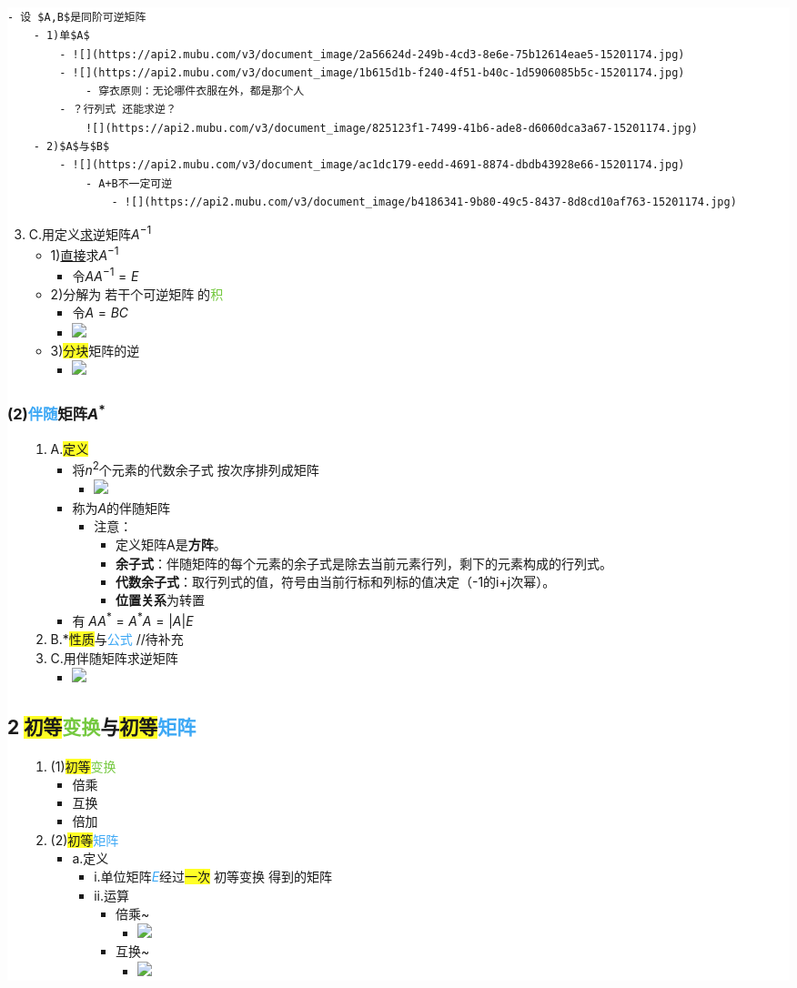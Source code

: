     - 设 $A,B$​​​是同阶可逆矩阵
        - 1)单$A$​
            - ![](https://api2.mubu.com/v3/document_image/2a56624d-249b-4cd3-8e6e-75b12614eae5-15201174.jpg)
            - ![](https://api2.mubu.com/v3/document_image/1b615d1b-f240-4f51-b40c-1d5906085b5c-15201174.jpg)
                - 穿衣原则：无论哪件衣服在外，都是那个人
            - ？行列式 还能求逆？
                ![](https://api2.mubu.com/v3/document_image/825123f1-7499-41b6-ade8-d6060dca3a67-15201174.jpg)
        - 2)$A$​与$B$​
            - ![](https://api2.mubu.com/v3/document_image/ac1dc179-eedd-4691-8874-dbdb43928e66-15201174.jpg)
                - A+B不一定可逆
                    - ![](https://api2.mubu.com/v3/document_image/b4186341-9b80-49c5-8437-8d8cd10af763-15201174.jpg)
3.  C.用定义<u>求</u>逆矩阵$A^{-1}$​​​​​​
    - 1)<u>直接</u>求$A^{-1}$​​​​​​
        - 令$AA^{-1}=E$​​​​​​​​​
    - 2)分解为 若干个可逆矩阵 的<span style="color:#75c940;">积</span>
        - 令$A=BC$​​​​
        - ![](https://api2.mubu.com/v3/document_image/8d0350cc-5f9b-418c-a1b9-1b1a22eb858f-15201174.jpg)
    - 3)<span style="background-color:#ffff26;">分块</span>矩阵的逆
        - ![](https://api2.mubu.com/v3/document_image/f1328def-c616-4fff-92da-129b12de2b2a-15201174.jpg)

</ul>

### (2)<span style="color:#3da8f5;">伴随</span>矩阵$A^*$​​​

<ul>

1.  A.<span style="background-color:#ffff26;">定义</span>
    - 将$n^2$​​​个元素的代数余子式 按次序排列成矩阵
        - ![](https://api2.mubu.com/v3/document_image/a89f8f76-2f55-4084-861c-55e2d765c85a-15201174.jpg)
    - 称为$A$​的伴随矩阵
        - 注意：
            - 定义矩阵A是**方阵**。
            - **余子式**：伴随矩阵的每个元素的余子式是除去当前元素行列，剩下的元素构成的行列式。
            - **代数余子式**：取行列式的值，符号由当前行标和列标的值决定（-1的i+j次幂）。
            - **位置关系**为转置
    - 有 $AA^*=A^*A=|A|E$​​​​​​​​​​​​​​
2.  B.*<span style="background-color:#ffff26;">性质</span>与<span style="color:#3da8f5;">公式</span> //待补充
3.  C.用伴随矩阵求逆矩阵
    - ![](https://api2.mubu.com/v3/document_image/6f1a8835-2b82-40fe-9b7d-0963bb7c0226-15201174.jpg)

</ul>

</ul>

## **2 <span style="background-color:#ffff26;">初等</span><span style="color:#75c940;">变换</span>与<span style="background-color:#ffff26;">初等</span><span style="color:#3da8f5;">矩阵</span>**

<ul>

1.  (1)<span style="background-color:#ffff26;">初等</span><span style="color:#75c940;">变换</span>
    - 倍乘
    - 互换
    - 倍加
2.  (2)<span style="background-color:#ffff26;">初等</span><span style="color:#3da8f5;">矩阵</span>
    - a.定义
        - i.单位矩阵<span style="color:#3da8f5;">$E$</span>​经过<span style="background-color:#ffff26;">一次</span> 初等变换 得到的矩阵
        - ii.运算
            - 倍乘~
                - ![](https://api2.mubu.com/v3/document_image/8609dd18-1e31-4760-a0c3-9f631605b94d-15201174.jpg)
            - 互换~
                - ![](https://api2.mubu.com/v3/document_image/7e26d88c-be85-4ff4-8c0f-79b995d30ccb-15201174.jpg)